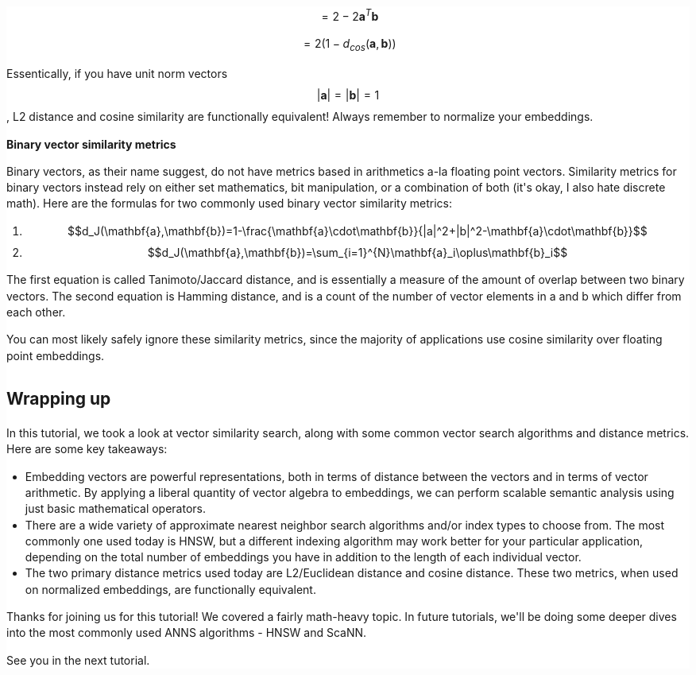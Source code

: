 $$=2-2\mathbf{a}^T\mathbf{b}$$

$$=2(1-d_{cos}(\mathbf{a},\mathbf{b}))$$

Essentically, if you have unit norm vectors $$|\mathbf{a}|=|\mathbf{b}|=1$$, L2 distance and cosine similarity are functionally equivalent! Always remember to normalize your embeddings.

__Binary vector similarity metrics__

Binary vectors, as their name suggest, do not have metrics based in arithmetics a-la floating point vectors. Similarity metrics for binary vectors instead rely on either set mathematics, bit manipulation, or a combination of both (it's okay, I also hate discrete math). Here are the formulas for two commonly used binary vector similarity metrics:

1. $$d_J(\mathbf{a},\mathbf{b})=1-\frac{\mathbf{a}\cdot\mathbf{b}}{|a|^2+|b|^2-\mathbf{a}\cdot\mathbf{b}}$$
2. $$d_J(\mathbf{a},\mathbf{b})=\sum_{i=1}^{N}\mathbf{a}_i\oplus\mathbf{b}_i$$

The first equation is called Tanimoto/Jaccard distance, and is essentially a measure of the amount of overlap between two binary vectors. The second equation is Hamming distance, and is a count of the number of vector elements in a and b which differ from each other.

You can most likely safely ignore these similarity metrics, since the majority of applications use cosine similarity over floating point embeddings.

## Wrapping up

In this tutorial, we took a look at vector similarity search, along with some common vector search algorithms and distance metrics. Here are some key takeaways:

- Embedding vectors are powerful representations, both in terms of distance between the vectors and in terms of vector arithmetic. By applying a liberal quantity of vector algebra to embeddings, we can perform scalable semantic analysis using just basic mathematical operators.
- There are a wide variety of approximate nearest neighbor search algorithms and/or index types to choose from. The most commonly one used today is HNSW, but a different indexing algorithm may work better for your particular application, depending on the total number of embeddings you have in addition to the length of each individual vector.
- The two primary distance metrics used today are L2/Euclidean distance and cosine distance. These two metrics, when used on normalized embeddings, are functionally equivalent.

Thanks for joining us for this tutorial! We covered a fairly math-heavy topic. In future tutorials, we'll be doing some deeper dives into the most commonly used ANNS algorithms - HNSW and ScaNN.

See you in the next tutorial.

